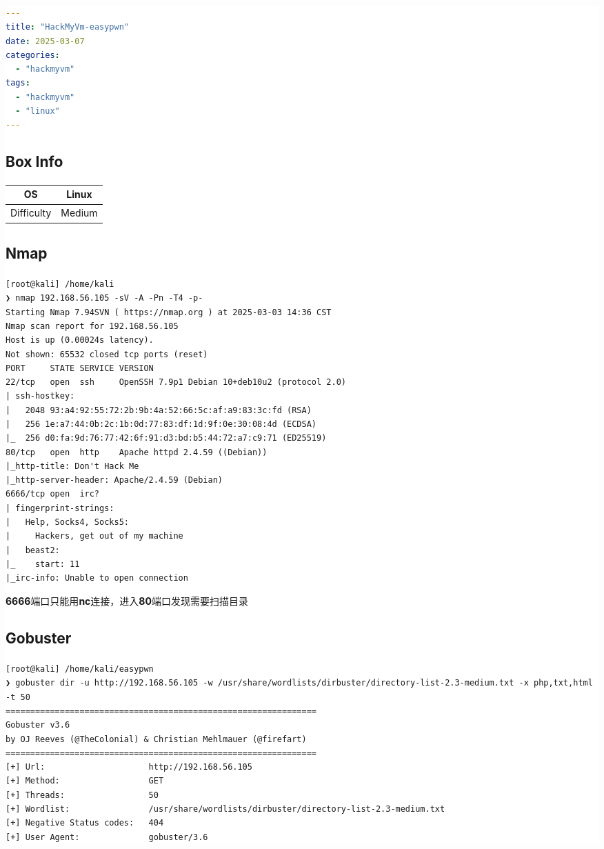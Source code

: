 ```yaml
---
title: "HackMyVm-easypwn"
date: 2025-03-07
categories: 
  - "hackmyvm"
tags: 
  - "hackmyvm"
  - "linux"
---
```


## Box Info

| OS | Linux |
| --- | --- |
| Difficulty | Medium |

## Nmap

```
[root@kali] /home/kali  
❯ nmap 192.168.56.105 -sV -A -Pn -T4 -p-
Starting Nmap 7.94SVN ( https://nmap.org ) at 2025-03-03 14:36 CST
Nmap scan report for 192.168.56.105
Host is up (0.00024s latency).
Not shown: 65532 closed tcp ports (reset)
PORT     STATE SERVICE VERSION
22/tcp   open  ssh     OpenSSH 7.9p1 Debian 10+deb10u2 (protocol 2.0)
| ssh-hostkey: 
|   2048 93:a4:92:55:72:2b:9b:4a:52:66:5c:af:a9:83:3c:fd (RSA)
|   256 1e:a7:44:0b:2c:1b:0d:77:83:df:1d:9f:0e:30:08:4d (ECDSA)
|_  256 d0:fa:9d:76:77:42:6f:91:d3:bd:b5:44:72:a7:c9:71 (ED25519)
80/tcp   open  http    Apache httpd 2.4.59 ((Debian))
|_http-title: Don't Hack Me
|_http-server-header: Apache/2.4.59 (Debian)
6666/tcp open  irc?
| fingerprint-strings: 
|   Help, Socks4, Socks5: 
|     Hackers, get out of my machine
|   beast2: 
|_    start: 11
|_irc-info: Unable to open connection
```

**6666**端口只能用**nc**连接，进入**80**端口发现需要扫描目录

## Gobuster

```
[root@kali] /home/kali/easypwn  
❯ gobuster dir -u http://192.168.56.105 -w /usr/share/wordlists/dirbuster/directory-list-2.3-medium.txt -x php,txt,html -t 50
===============================================================
Gobuster v3.6
by OJ Reeves (@TheColonial) & Christian Mehlmauer (@firefart)
===============================================================
[+] Url:                     http://192.168.56.105
[+] Method:                  GET
[+] Threads:                 50
[+] Wordlist:                /usr/share/wordlists/dirbuster/directory-list-2.3-medium.txt
[+] Negative Status codes:   404
[+] User Agent:              gobuster/3.6
```